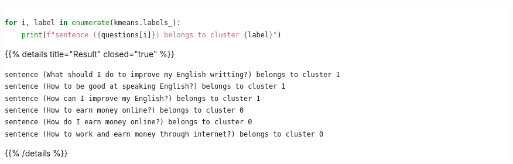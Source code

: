 ```python

for i, label in enumerate(kmeans.labels_):
    print(f"sentence ({questions[i]}) belongs to cluster {label}")
```

{{% details title="Result" closed="true" %}}

```plain
sentence (What should I do to improve my English writting?) belongs to cluster 1
sentence (How to be good at speaking English?) belongs to cluster 1
sentence (How can I improve my English?) belongs to cluster 1
sentence (How to earn money online?) belongs to cluster 0
sentence (How do I earn money online?) belongs to cluster 0
sentence (How to work and earn money through internet?) belongs to cluster 0
```

{{% /details %}}
